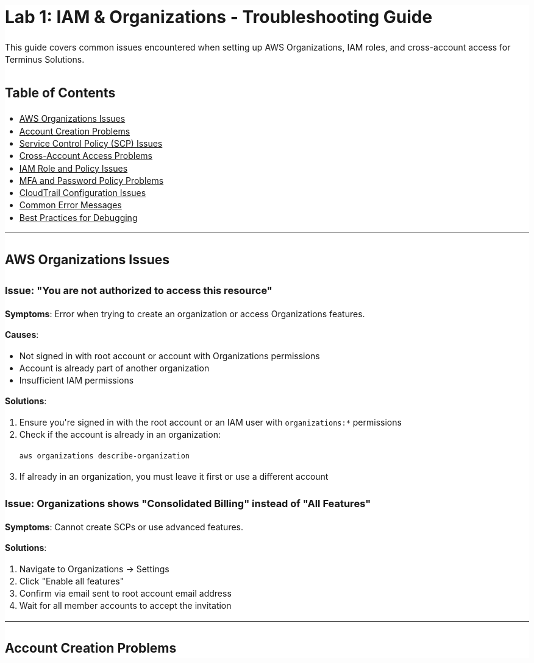 # Lab 1: IAM & Organizations - Troubleshooting Guide

This guide covers common issues encountered when setting up AWS Organizations, IAM roles, and cross-account access for Terminus Solutions.

## Table of Contents
- [AWS Organizations Issues](#aws-organizations-issues)
- [Account Creation Problems](#account-creation-problems)
- [Service Control Policy (SCP) Issues](#service-control-policy-scp-issues)
- [Cross-Account Access Problems](#cross-account-access-problems)
- [IAM Role and Policy Issues](#iam-role-and-policy-issues)
- [MFA and Password Policy Problems](#mfa-and-password-policy-problems)
- [CloudTrail Configuration Issues](#cloudtrail-configuration-issues)
- [Common Error Messages](#common-error-messages)
- [Best Practices for Debugging](#best-practices-for-debugging)

---

## AWS Organizations Issues

### Issue: "You are not authorized to access this resource"
**Symptoms**: Error when trying to create an organization or access Organizations features.

**Causes**:
- Not signed in with root account or account with Organizations permissions
- Account is already part of another organization
- Insufficient IAM permissions

**Solutions**:
1. Ensure you're signed in with the root account or an IAM user with `organizations:*` permissions
2. Check if the account is already in an organization:
   ```bash
   aws organizations describe-organization
   ```
3. If already in an organization, you must leave it first or use a different account

### Issue: Organizations shows "Consolidated Billing" instead of "All Features"
**Symptoms**: Cannot create SCPs or use advanced features.

**Solutions**:
1. Navigate to Organizations → Settings
2. Click "Enable all features"
3. Confirm via email sent to root account email address
4. Wait for all member accounts to accept the invitation

---

## Account Creation Problems

